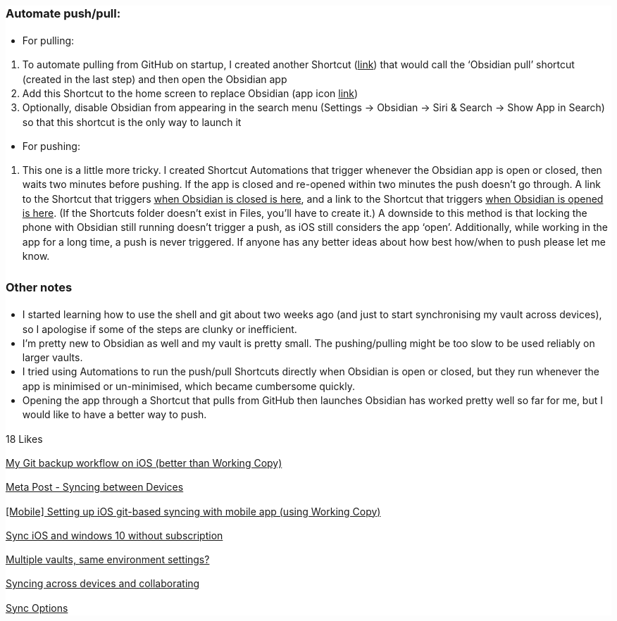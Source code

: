 ### Automate push/pull:

 * For pulling: 
 1. To automate pulling from GitHub on startup, I created another Shortcut ([link](https://www.icloud.com/shortcuts/24970d885de445a2acaadc4532e2b665)) that would call the ‘Obsidian pull’ shortcut (created in the last step) and then open the Obsidian app
 2. Add this Shortcut to the home screen to replace Obsidian (app icon [link](https://forum.obsidian.md/t/i-dont-like-obsidian-app-icon-am-i-alone/775/41))
 3. Optionally, disable Obsidian from appearing in the search menu (Settings → Obsidian → Siri & Search → Show App in Search) so that this shortcut is the only way to launch it
 * For pushing: 
 1. This one is a little more tricky. I created Shortcut Automations that trigger whenever the Obsidian app is open or closed, then waits two minutes before pushing. If the app is closed and re-opened within two minutes the push doesn’t go through. A link to the Shortcut that triggers [when Obsidian is closed is here](https://www.icloud.com/shortcuts/a9eb5b2fae364097b87ff340b2cb6466), and a link to the Shortcut that triggers [when Obsidian is opened is here](https://www.icloud.com/shortcuts/2b142c932978443d9ef5a8c248b028fb). (If the Shortcuts folder doesn’t exist in Files, you’ll have to create it.) A downside to this method is that locking the phone with Obsidian still running doesn’t trigger a push, as iOS still considers the app ‘open’. Additionally, while working in the app for a long time, a push is never triggered. If anyone has any better ideas about how best how/when to push please let me know.

### Other notes

 * I started learning how to use the shell and git about two weeks ago (and just to start synchronising my vault across devices), so I apologise if some of the steps are clunky or inefficient.
 * I’m pretty new to Obsidian as well and my vault is pretty small. The pushing/pulling might be too slow to be used reliably on larger vaults.
 * I tried using Automations to run the push/pull Shortcuts directly when Obsidian is open or closed, but they run whenever the app is minimised or un-minimised, which became cumbersome quickly.
 * Opening the app through a Shortcut that pulls from GitHub then launches Obsidian has worked pretty well so far for me, but I would like to have a better way to push.

18 Likes

[My Git backup workflow on iOS (better than Working Copy)](https://forum.obsidian.md/t/my-git-backup-workflow-on-ios-better-than-working-copy/52966)

[Meta Post - Syncing between Devices](https://forum.obsidian.md/t/meta-post-syncing-between-devices/20983/38)

[[Mobile] Setting up iOS git-based syncing with mobile app (using Working Copy)](https://forum.obsidian.md/t/mobile-setting-up-ios-git-based-syncing-with-mobile-app-using-working-copy/16499/44)

[Sync iOS and windows 10 without subscription](https://forum.obsidian.md/t/sync-ios-and-windows-10-without-subscription/56776/5)

[Multiple vaults, same environment settings?](https://forum.obsidian.md/t/multiple-vaults-same-environment-settings/50251/8)

[Syncing across devices and collaborating](https://forum.obsidian.md/t/syncing-across-devices-and-collaborating/53549/3)

[Sync Options](https://forum.obsidian.md/t/sync-options/57215/3)
